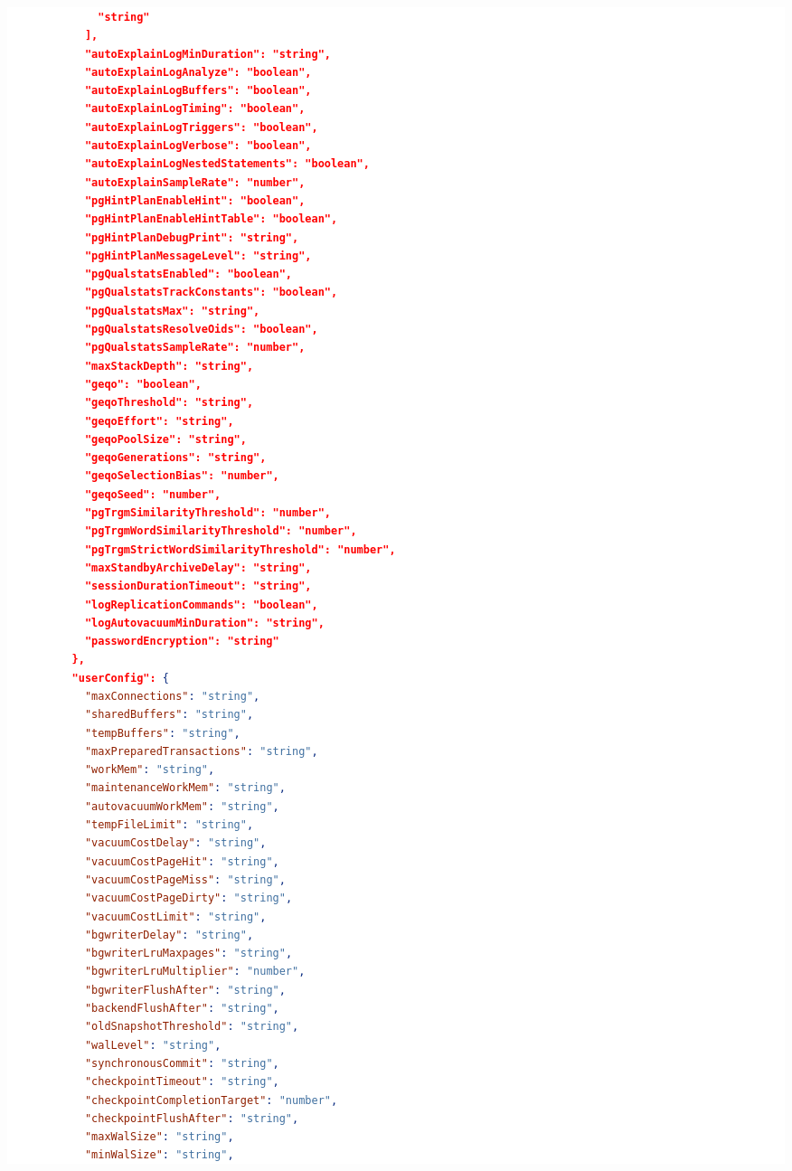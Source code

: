 ```json
              "string"
            ],
            "autoExplainLogMinDuration": "string",
            "autoExplainLogAnalyze": "boolean",
            "autoExplainLogBuffers": "boolean",
            "autoExplainLogTiming": "boolean",
            "autoExplainLogTriggers": "boolean",
            "autoExplainLogVerbose": "boolean",
            "autoExplainLogNestedStatements": "boolean",
            "autoExplainSampleRate": "number",
            "pgHintPlanEnableHint": "boolean",
            "pgHintPlanEnableHintTable": "boolean",
            "pgHintPlanDebugPrint": "string",
            "pgHintPlanMessageLevel": "string",
            "pgQualstatsEnabled": "boolean",
            "pgQualstatsTrackConstants": "boolean",
            "pgQualstatsMax": "string",
            "pgQualstatsResolveOids": "boolean",
            "pgQualstatsSampleRate": "number",
            "maxStackDepth": "string",
            "geqo": "boolean",
            "geqoThreshold": "string",
            "geqoEffort": "string",
            "geqoPoolSize": "string",
            "geqoGenerations": "string",
            "geqoSelectionBias": "number",
            "geqoSeed": "number",
            "pgTrgmSimilarityThreshold": "number",
            "pgTrgmWordSimilarityThreshold": "number",
            "pgTrgmStrictWordSimilarityThreshold": "number",
            "maxStandbyArchiveDelay": "string",
            "sessionDurationTimeout": "string",
            "logReplicationCommands": "boolean",
            "logAutovacuumMinDuration": "string",
            "passwordEncryption": "string"
          },
          "userConfig": {
            "maxConnections": "string",
            "sharedBuffers": "string",
            "tempBuffers": "string",
            "maxPreparedTransactions": "string",
            "workMem": "string",
            "maintenanceWorkMem": "string",
            "autovacuumWorkMem": "string",
            "tempFileLimit": "string",
            "vacuumCostDelay": "string",
            "vacuumCostPageHit": "string",
            "vacuumCostPageMiss": "string",
            "vacuumCostPageDirty": "string",
            "vacuumCostLimit": "string",
            "bgwriterDelay": "string",
            "bgwriterLruMaxpages": "string",
            "bgwriterLruMultiplier": "number",
            "bgwriterFlushAfter": "string",
            "backendFlushAfter": "string",
            "oldSnapshotThreshold": "string",
            "walLevel": "string",
            "synchronousCommit": "string",
            "checkpointTimeout": "string",
            "checkpointCompletionTarget": "number",
            "checkpointFlushAfter": "string",
            "maxWalSize": "string",
            "minWalSize": "string",
```